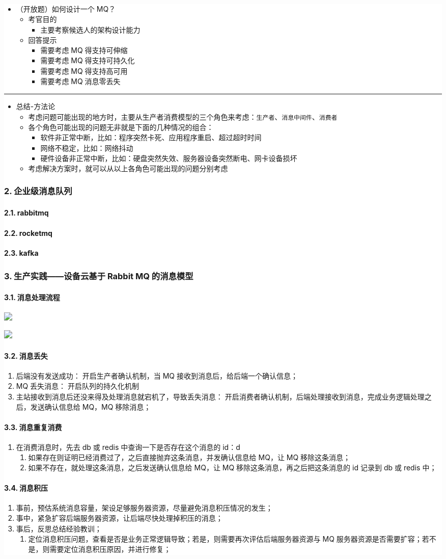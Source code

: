 
- （开放题）如何设计一个 MQ？
  - 考官目的
    - 主要考察候选人的架构设计能力
  - 回答提示
    - 需要考虑 MQ 得支持可伸缩
    - 需要考虑 MQ 得支持可持久化
    - 需要考虑 MQ 得支持高可用
    - 需要考虑 MQ 消息零丢失

---

- 总结-方法论
  - 考虑问题可能出现的地方时，主要从生产者消费模型的三个角色来考虑：`生产者`、`消息中间件`、`消费者`
  - 各个角色可能出现的问题无非就是下面的几种情况的组合：
    - 软件非正常中断，比如：程序突然卡死、应用程序重启、超过超时时间
    - 网络不稳定，比如：网络抖动
    - 硬件设备非正常中断，比如：硬盘突然失效、服务器设备突然断电、网卡设备损坏
  - 考虑解决方案时，就可以从以上各角色可能出现的问题分别考虑

### 2. 企业级消息队列

#### 2.1. rabbitmq

#### 2.2. rocketmq

#### 2.3. kafka

### 3. 生产实践——设备云基于 Rabbit MQ 的消息模型

#### 3.1. 消息处理流程

![](https://cdn.nlark.com/yuque/0/2023/jpeg/29433025/1681705506216-047835a4-66c2-485b-b80e-3bc2b26170d0.jpeg)

![](https://cdn.nlark.com/yuque/0/2023/jpeg/29433025/1681705689399-d00fef9d-5602-405a-9b86-66df9c716e1d.jpeg)

#### 3.2. 消息丢失

1. 后端没有发送成功： 开启生产者确认机制，当 MQ 接收到消息后，给后端一个确认信息；
2. MQ 丢失消息： 开启队列的持久化机制
3. 主站接收到消息后还没来得及处理消息就宕机了，导致丢失消息： 开启消费者确认机制，后端处理接收到消息，完成业务逻辑处理之后，发送确认信息给 MQ，MQ 移除消息；

#### 3.3. 消息重复消费

1. 在消费消息时，先去 db 或 redis 中查询一下是否存在这个消息的 id：d
   1. 如果存在则证明已经消费过了，之后直接抛弃这条消息，并发确认信息给 MQ，让 MQ 移除这条消息；
   2. 如果不存在，就处理这条消息，之后发送确认信息给 MQ，让 MQ 移除这条消息，再之后把这条消息的 id 记录到 db 或 redis 中；

#### 3.4. 消息积压

1. 事前，预估系统消息容量，架设足够服务器资源，尽量避免消息积压情况的发生；
2. 事中，紧急扩容后端服务器资源，让后端尽快处理掉积压的消息；
3. 事后，反思总结经验教训；
   1. 定位消息积压问题，查看是否是业务正常逻辑导致；若是，则需要再次评估后端服务器资源与 MQ 服务器资源是否需要扩容；若不是，则需要定位消息积压原因，并进行修复；
